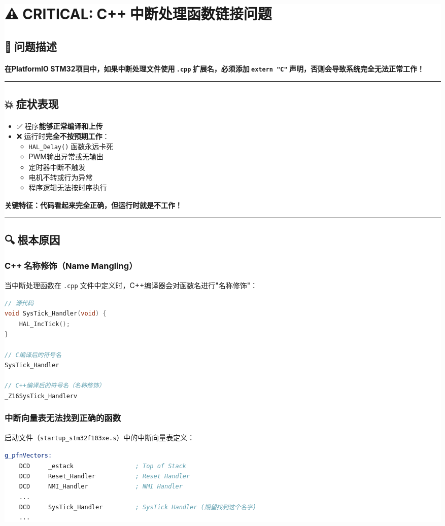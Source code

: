 # ⚠️ CRITICAL: C++ 中断处理函数链接问题

## 🚨 问题描述

**在PlatformIO STM32项目中，如果中断处理文件使用 `.cpp` 扩展名，必须添加 `extern "C"` 声明，否则会导致系统完全无法正常工作！**

---

## 💥 症状表现

- ✅ 程序**能够正常编译和上传**
- ❌ 运行时**完全不按预期工作**：
  - `HAL_Delay()` 函数永远卡死
  - PWM输出异常或无输出
  - 定时器中断不触发
  - 电机不转或行为异常
  - 程序逻辑无法按时序执行

**关键特征：代码看起来完全正确，但运行时就是不工作！**

---

## 🔍 根本原因

### C++ 名称修饰（Name Mangling）

当中断处理函数在 `.cpp` 文件中定义时，C++编译器会对函数名进行"名称修饰"：

```cpp
// 源代码
void SysTick_Handler(void) {
    HAL_IncTick();
}

// C编译后的符号名
SysTick_Handler

// C++编译后的符号名（名称修饰）
_Z16SysTick_Handlerv
```

### 中断向量表无法找到正确的函数

启动文件（`startup_stm32f103xe.s`）中的中断向量表定义：

```asm
g_pfnVectors:
    DCD     _estack                 ; Top of Stack
    DCD     Reset_Handler           ; Reset Handler
    DCD     NMI_Handler             ; NMI Handler
    ...
    DCD     SysTick_Handler         ; SysTick Handler (期望找到这个名字)
    ...
```
